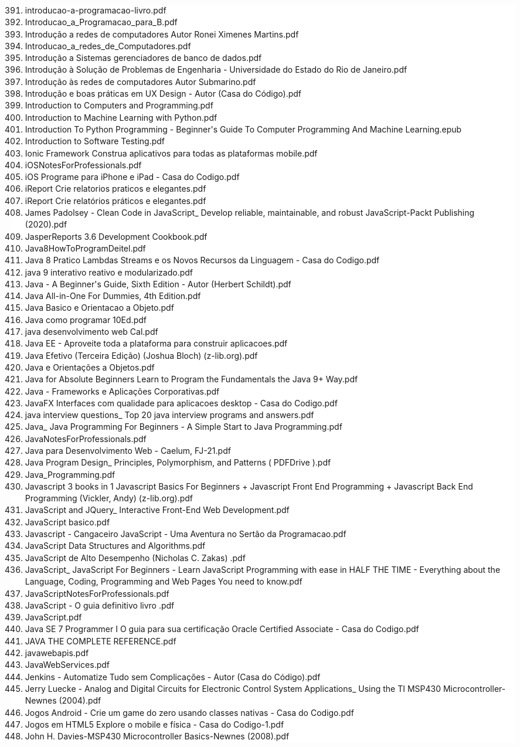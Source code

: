 391. introducao-a-programacao-livro.pdf
392. Introducao_a_Programacao_para_B.pdf
393. Introdução a redes de computadores Autor Ronei Ximenes Martins.pdf
394. Introducao_a_redes_de_Computadores.pdf
395. Introdução a Sistemas gerenciadores de banco de dados.pdf
396. Introdução à Solução de Problemas de Engenharia - Universidade do Estado do Rio de Janeiro.pdf
397. Introdução às redes de computadores Autor Submarino.pdf
398. Introdução e boas práticas em UX Design - Autor (Casa do Código).pdf
399. Introduction to Computers and Programming.pdf
400. Introduction to Machine Learning with Python.pdf
401. Introduction To Python Programming - Beginner's Guide To Computer Programming And Machine Learning.epub
402. Introduction to Software Testing.pdf
403. Ionic Framework Construa aplicativos para todas as plataformas mobile.pdf
404. iOSNotesForProfessionals.pdf
405. iOS Programe para iPhone e iPad - Casa do Codigo.pdf
406. iReport Crie relatorios praticos e elegantes.pdf
407. iReport Crie relatórios práticos e elegantes.pdf
408. James Padolsey - Clean Code in JavaScript_ Develop reliable, maintainable, and robust JavaScript-Packt Publishing (2020).pdf
409. JasperReports 3.6 Development Cookbook.pdf
410. Java8HowToProgramDeitel.pdf
411. Java 8 Pratico Lambdas Streams e os Novos Recursos da Linguagem - Casa do Codigo.pdf
412. java 9 interativo reativo e modularizado.pdf
413. Java - A Beginner's Guide, Sixth Edition - Autor (Herbert Schildt).pdf
414. Java All-in-One For Dummies, 4th Edition.pdf
415. Java Basico e Orientacao a Objeto.pdf
416. Java como programar 10Ed.pdf
417. java desenvolvimento web Cal.pdf
418. Java EE - Aproveite toda a plataforma para construir aplicacoes.pdf
419. Java Efetivo (Terceira Edição) (Joshua Bloch) (z-lib.org).pdf
420. Java e Orientações a Objetos.pdf
421. Java for Absolute Beginners Learn to Program the Fundamentals the Java 9+ Way.pdf
422. Java - Frameworks e Aplicações Corporativas.pdf
423. JavaFX Interfaces com qualidade para aplicacoes desktop - Casa do Codigo.pdf
424. java interview questions_ Top 20 java interview programs and answers.pdf
425. Java_ Java Programming For Beginners - A Simple Start to Java Programming.pdf
426. JavaNotesForProfessionals.pdf
427. Java para Desenvolvimento Web - Caelum, FJ-21.pdf
428. Java Program Design_ Principles, Polymorphism, and Patterns ( PDFDrive ).pdf
429. Java_Programming.pdf
430. Javascript 3 books in 1  Javascript Basics For Beginners + Javascript Front End Programming + Javascript Back End Programming (Vickler, Andy) (z-lib.org).pdf
431. JavaScript and JQuery_ Interactive Front-End Web Development.pdf
432. JavaScript basico.pdf
433. Javascript - Cangaceiro JavaScript - Uma Aventura no Sertão da Programacao.pdf
434. JavaScript Data Structures and Algorithms.pdf
435. JavaScript de Alto Desempenho (Nicholas C. Zakas) .pdf
436. JavaScript_ JavaScript For Beginners - Learn JavaScript Programming with ease in HALF THE TIME - Everything about the Language, Coding, Programming and Web Pages You need to know.pdf
437. JavaScriptNotesForProfessionals.pdf
438. JavaScript - O guia definitivo livro .pdf
439. JavaScript.pdf
440. Java SE 7 Programmer I O guia para sua certificação Oracle Certified Associate - Casa do Codigo.pdf
441. JAVA THE COMPLETE REFERENCE.pdf
442. javawebapis.pdf
443. JavaWebServices.pdf
444. Jenkins - Automatize Tudo sem Complicações - Autor (Casa do Código).pdf
445. Jerry Luecke - Analog and Digital Circuits for Electronic Control System Applications_ Using the TI MSP430 Microcontroller-Newnes (2004).pdf
446. Jogos Android - Crie um game do zero usando classes nativas - Casa do Codigo.pdf
447. Jogos em HTML5 Explore o mobile e física - Casa do Codigo-1.pdf
448. John H. Davies-MSP430 Microcontroller Basics-Newnes (2008).pdf